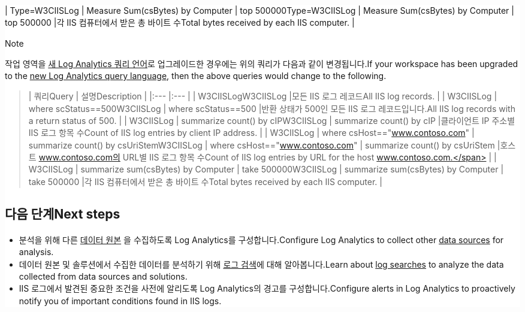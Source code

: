 | <span data-ttu-id="f0c64-178">Type=W3CIISLog &#124; Measure Sum(csBytes) by Computer &#124; top 500000</span><span class="sxs-lookup"><span data-stu-id="f0c64-178">Type=W3CIISLog &#124; Measure Sum(csBytes) by Computer &#124; top 500000</span></span> |<span data-ttu-id="f0c64-179">각 IIS 컴퓨터에서 받은 총 바이트 수</span><span class="sxs-lookup"><span data-stu-id="f0c64-179">Total bytes received by each IIS computer.</span></span> |

>[!NOTE]
> <span data-ttu-id="f0c64-180">작업 영역을 [새 Log Analytics 쿼리 언어](log-analytics-log-search-upgrade.md)로 업그레이드한 경우에는 위의 쿼리가 다음과 같이 변경됩니다.</span><span class="sxs-lookup"><span data-stu-id="f0c64-180">If your workspace has been upgraded to the [new Log Analytics query language](log-analytics-log-search-upgrade.md), then the above queries would change to the following.</span></span>

> | <span data-ttu-id="f0c64-181">쿼리</span><span class="sxs-lookup"><span data-stu-id="f0c64-181">Query</span></span> | <span data-ttu-id="f0c64-182">설명</span><span class="sxs-lookup"><span data-stu-id="f0c64-182">Description</span></span> |
|:--- |:--- |
| <span data-ttu-id="f0c64-183">W3CIISLog</span><span class="sxs-lookup"><span data-stu-id="f0c64-183">W3CIISLog</span></span> |<span data-ttu-id="f0c64-184">모든 IIS 로그 레코드</span><span class="sxs-lookup"><span data-stu-id="f0c64-184">All IIS log records.</span></span> |
| <span data-ttu-id="f0c64-185">W3CIISLog &#124; where scStatus==500</span><span class="sxs-lookup"><span data-stu-id="f0c64-185">W3CIISLog &#124; where scStatus==500</span></span> |<span data-ttu-id="f0c64-186">반환 상태가 500인 모든 IIS 로그 레코드입니다.</span><span class="sxs-lookup"><span data-stu-id="f0c64-186">All IIS log records with a return status of 500.</span></span> |
| <span data-ttu-id="f0c64-187">W3CIISLog &#124; summarize count() by cIP</span><span class="sxs-lookup"><span data-stu-id="f0c64-187">W3CIISLog &#124; summarize count() by cIP</span></span> |<span data-ttu-id="f0c64-188">클라이언트 IP 주소별 IIS 로그 항목 수</span><span class="sxs-lookup"><span data-stu-id="f0c64-188">Count of IIS log entries by client IP address.</span></span> |
| <span data-ttu-id="f0c64-189">W3CIISLog &#124; where csHost=="www.contoso.com" &#124; summarize count() by csUriStem</span><span class="sxs-lookup"><span data-stu-id="f0c64-189">W3CIISLog &#124; where csHost=="www.contoso.com" &#124; summarize count() by csUriStem</span></span> |<span data-ttu-id="f0c64-190">호스트 www.contoso.com의 URL별 IIS 로그 항목 수</span><span class="sxs-lookup"><span data-stu-id="f0c64-190">Count of IIS log entries by URL for the host www.contoso.com.</span></span> |
| <span data-ttu-id="f0c64-191">W3CIISLog &#124; summarize sum(csBytes) by Computer &#124; take 500000</span><span class="sxs-lookup"><span data-stu-id="f0c64-191">W3CIISLog &#124; summarize sum(csBytes) by Computer &#124; take 500000</span></span> |<span data-ttu-id="f0c64-192">각 IIS 컴퓨터에서 받은 총 바이트 수</span><span class="sxs-lookup"><span data-stu-id="f0c64-192">Total bytes received by each IIS computer.</span></span> |

## <a name="next-steps"></a><span data-ttu-id="f0c64-193">다음 단계</span><span class="sxs-lookup"><span data-stu-id="f0c64-193">Next steps</span></span>
* <span data-ttu-id="f0c64-194">분석을 위해 다른 [데이터 원본](log-analytics-data-sources.md) 을 수집하도록 Log Analytics를 구성합니다.</span><span class="sxs-lookup"><span data-stu-id="f0c64-194">Configure Log Analytics to collect other [data sources](log-analytics-data-sources.md) for analysis.</span></span>
* <span data-ttu-id="f0c64-195">데이터 원본 및 솔루션에서 수집한 데이터를 분석하기 위해 [로그 검색](log-analytics-log-searches.md)에 대해 알아봅니다.</span><span class="sxs-lookup"><span data-stu-id="f0c64-195">Learn about [log searches](log-analytics-log-searches.md) to analyze the data collected from data sources and solutions.</span></span>
* <span data-ttu-id="f0c64-196">IIS 로그에서 발견된 중요한 조건을 사전에 알리도록 Log Analytics의 경고를 구성합니다.</span><span class="sxs-lookup"><span data-stu-id="f0c64-196">Configure alerts in Log Analytics to proactively notify you of important conditions found in IIS logs.</span></span>
